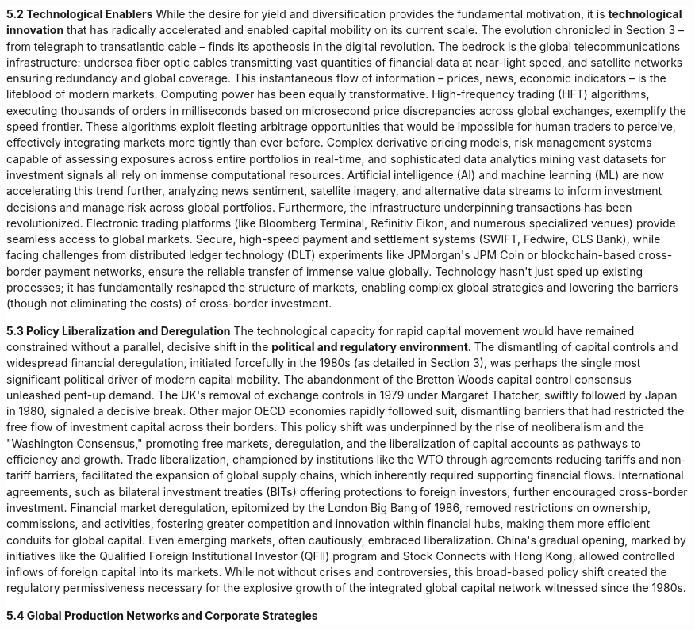 **5.2 Technological Enablers**
While the desire for yield and diversification provides the fundamental motivation, it is **technological innovation** that has radically accelerated and enabled capital mobility on its current scale. The evolution chronicled in Section 3 – from telegraph to transatlantic cable – finds its apotheosis in the digital revolution. The bedrock is the global telecommunications infrastructure: undersea fiber optic cables transmitting vast quantities of financial data at near-light speed, and satellite networks ensuring redundancy and global coverage. This instantaneous flow of information – prices, news, economic indicators – is the lifeblood of modern markets. Computing power has been equally transformative. High-frequency trading (HFT) algorithms, executing thousands of orders in milliseconds based on microsecond price discrepancies across global exchanges, exemplify the speed frontier. These algorithms exploit fleeting arbitrage opportunities that would be impossible for human traders to perceive, effectively integrating markets more tightly than ever before. Complex derivative pricing models, risk management systems capable of assessing exposures across entire portfolios in real-time, and sophisticated data analytics mining vast datasets for investment signals all rely on immense computational resources. Artificial intelligence (AI) and machine learning (ML) are now accelerating this trend further, analyzing news sentiment, satellite imagery, and alternative data streams to inform investment decisions and manage risk across global portfolios. Furthermore, the infrastructure underpinning transactions has been revolutionized. Electronic trading platforms (like Bloomberg Terminal, Refinitiv Eikon, and numerous specialized venues) provide seamless access to global markets. Secure, high-speed payment and settlement systems (SWIFT, Fedwire, CLS Bank), while facing challenges from distributed ledger technology (DLT) experiments like JPMorgan's JPM Coin or blockchain-based cross-border payment networks, ensure the reliable transfer of immense value globally. Technology hasn't just sped up existing processes; it has fundamentally reshaped the structure of markets, enabling complex global strategies and lowering the barriers (though not eliminating the costs) of cross-border investment.

**5.3 Policy Liberalization and Deregulation**
The technological capacity for rapid capital movement would have remained constrained without a parallel, decisive shift in the **political and regulatory environment**. The dismantling of capital controls and widespread financial deregulation, initiated forcefully in the 1980s (as detailed in Section 3), was perhaps the single most significant political driver of modern capital mobility. The abandonment of the Bretton Woods capital control consensus unleashed pent-up demand. The UK's removal of exchange controls in 1979 under Margaret Thatcher, swiftly followed by Japan in 1980, signaled a decisive break. Other major OECD economies rapidly followed suit, dismantling barriers that had restricted the free flow of investment capital across their borders. This policy shift was underpinned by the rise of neoliberalism and the "Washington Consensus," promoting free markets, deregulation, and the liberalization of capital accounts as pathways to efficiency and growth. Trade liberalization, championed by institutions like the WTO through agreements reducing tariffs and non-tariff barriers, facilitated the expansion of global supply chains, which inherently required supporting financial flows. International agreements, such as bilateral investment treaties (BITs) offering protections to foreign investors, further encouraged cross-border investment. Financial market deregulation, epitomized by the London Big Bang of 1986, removed restrictions on ownership, commissions, and activities, fostering greater competition and innovation within financial hubs, making them more efficient conduits for global capital. Even emerging markets, often cautiously, embraced liberalization. China's gradual opening, marked by initiatives like the Qualified Foreign Institutional Investor (QFII) program and Stock Connects with Hong Kong, allowed controlled inflows of foreign capital into its markets. While not without crises and controversies, this broad-based policy shift created the regulatory permissiveness necessary for the explosive growth of the integrated global capital network witnessed since the 1980s.

**5.4 Global Production Networks and Corporate Strategies**